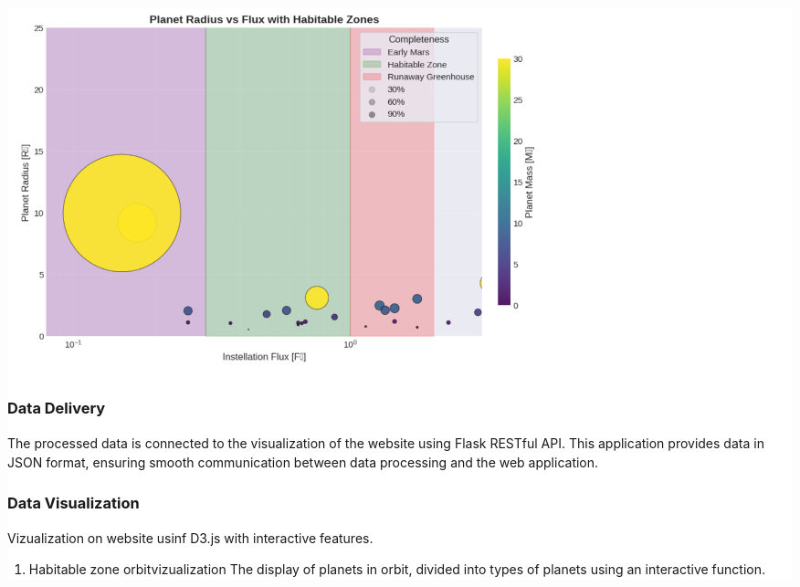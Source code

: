 <img src="images/radius_Flux_habitable_zones.png" alt="Компьютер" width="600" height="400">

### Data Delivery
The processed data is connected to the visualization of the website using Flask
RESTful API. This application provides data in JSON format, ensuring smooth communication between data processing and the web application.

### Data Visualization
Vizualization on website usinf D3.js with interactive features. 

1. Habitable zone orbitvizualization
The display of planets in orbit, divided into types of planets using an interactive function.
